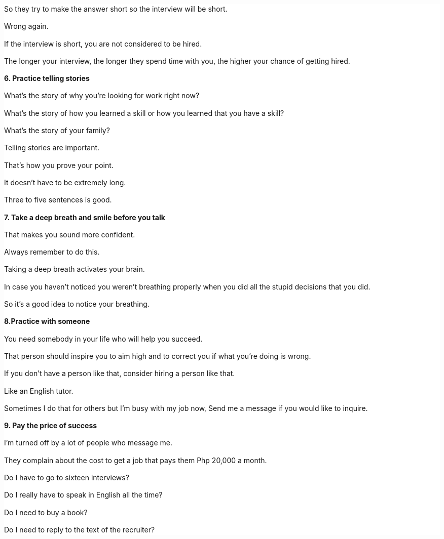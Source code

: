 So they try to make the answer short so the interview will be short. 

Wrong again.

If the interview is short, you are not considered to be hired. 

The longer your interview, the longer they spend time with you, the higher your chance of getting hired.

**6. Practice telling stories**

What’s the story of why you’re looking for work right now?

What’s the story of how you learned a skill or how you learned that you have a skill?

What’s the story of your family?

Telling stories are important. 

That’s how you prove your point. 

It doesn’t have to be extremely long. 

Three to five sentences is good.

**7. Take a deep breath and smile before you talk**

That makes you sound more confident. 

Always remember to do this. 

Taking a deep breath activates your brain. 

In case you haven’t noticed you weren’t breathing properly when you did all the stupid decisions that you did. 

So it’s a good idea to notice your breathing.

**8.Practice with someone**

You need somebody in your life who will help you succeed. 

That person should inspire you to aim high and to correct you if what you’re doing is wrong. 

If you don’t have a person like that, consider hiring a person like that. 

Like an English tutor. 

Sometimes I do that for others but I’m busy with my job now, Send me a message if you would like to inquire.

**9. Pay the price of success**

I’m turned off by a lot of people who message me. 

They complain about the cost to get a job that pays them Php 20,000 a month. 

Do I have to go to sixteen interviews? 

Do I really have to speak in English all the time? 

Do I need to buy a book? 

Do I need to reply to the text of the recruiter? 
